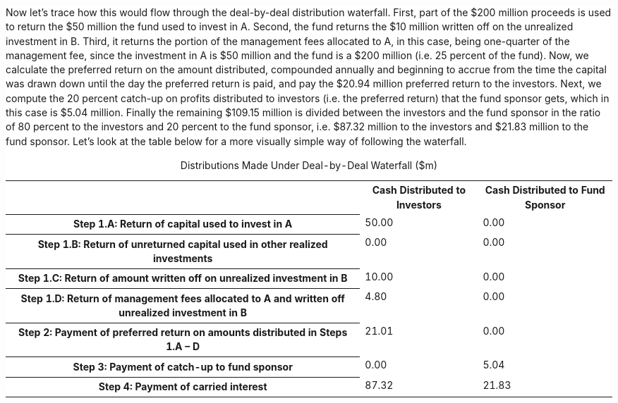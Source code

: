 Now let’s trace how this would flow through the deal-by-deal distribution waterfall. First, part of the $200 million proceeds is used to return the $50 million the fund used to invest in A. Second, the fund returns the $10 million written off on the unrealized investment in B. Third, it returns the portion of the management fees allocated to A, in this case, being one-quarter of the management fee, since the investment in A is $50 million and the fund is a $200 million (i.e. 25 percent of the fund). Now, we calculate the preferred return on the amount distributed, compounded annually and beginning to accrue from the time the capital was drawn down until the day the preferred return is paid, and pay the $20.94 million preferred return to the investors. Next, we compute the 20 percent catch-up on profits distributed to investors (i.e. the preferred return) that the fund sponsor gets, which in this case is $5.04 million. Finally the remaining $109.15 million is divided between the investors and the fund sponsor in the ratio of 80 percent to the investors and 20 percent to the fund sponsor, i.e. $87.32 million to the investors and $21.83 million to the fund sponsor. Let’s look at the table below for a more visually simple way of following the waterfall.


<table class="striped">
    <caption>Distributions Made Under Deal-by-Deal Waterfall ($m)</caption>
    <tr>
        <th></th>
        <th>Cash Distributed to Investors</th>
        <th>Cash Distributed to Fund Sponsor</th>
    </tr>
    <tr>
        <th>Step 1.A: Return of capital used to invest in A</th>
        <td class="right">50.00</td>
        <td class="right">0.00</td>
    </tr>
    <tr>
        <th>Step 1.B: Return of unreturned capital used in other realized investments</th>
        <td class="right">0.00</td>
        <td class="right">0.00</td>
    </tr>
    <tr>
        <th>Step 1.C: Return of amount written off on unrealized investment in B</th>
        <td class="right">10.00</td>
        <td class="right">0.00</td>
    </tr>
    <tr>
        <th>Step 1.D: Return of management fees allocated to A and written off unrealized investment in B</th>
        <td class="right">4.80</td>
        <td class="right">0.00</td>
    </tr>
    <tr>
        <th>Step 2: Payment of preferred return on amounts distributed in Steps 1.A – D</th>
        <td class="right">21.01</td>
        <td class="right">0.00</td>
    </tr>
    <tr>
        <th>Step 3: Payment of catch-up to fund sponsor</th>
        <td class="right">0.00</td>
        <td class="right">5.04</td>
    </tr>
    <tr>
        <th>Step 4: Payment of carried interest</th>
        <td class="right">87.32</td>
        <td class="right">21.83</td>
    </tr>
</table>
